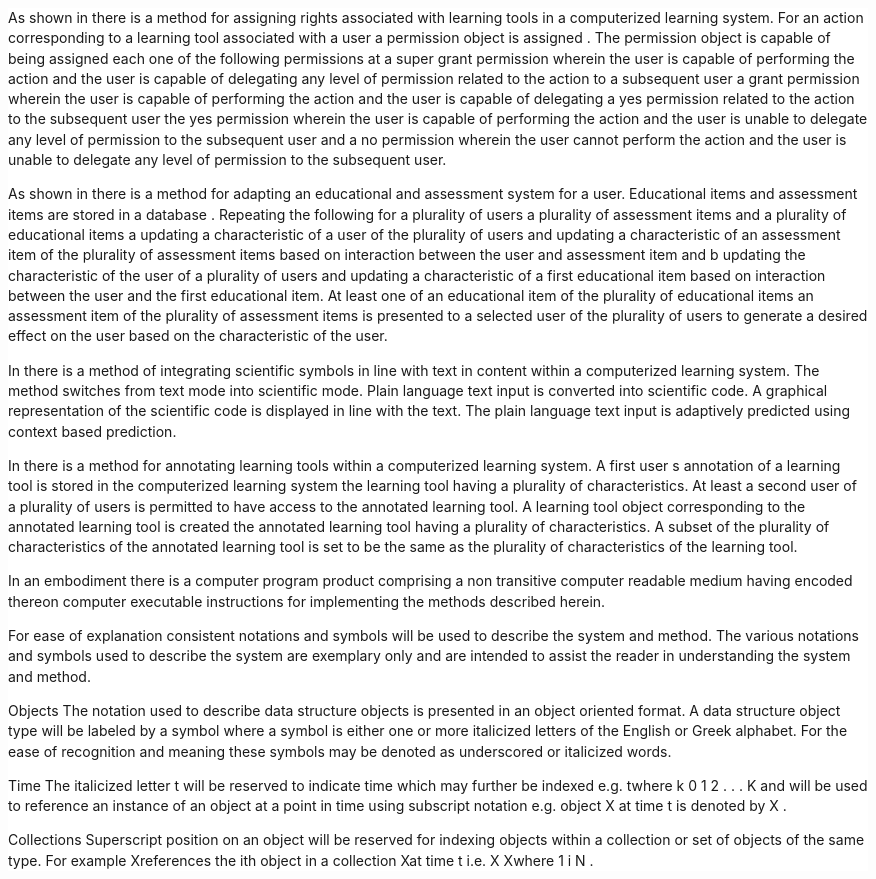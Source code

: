 As shown in there is a method for assigning rights associated with learning tools in a computerized learning system. For an action corresponding to a learning tool associated with a user a permission object is assigned . The permission object is capable of being assigned each one of the following permissions at a super grant permission wherein the user is capable of performing the action and the user is capable of delegating any level of permission related to the action to a subsequent user a grant permission wherein the user is capable of performing the action and the user is capable of delegating a yes permission related to the action to the subsequent user the yes permission wherein the user is capable of performing the action and the user is unable to delegate any level of permission to the subsequent user and a no permission wherein the user cannot perform the action and the user is unable to delegate any level of permission to the subsequent user.

As shown in there is a method for adapting an educational and assessment system for a user. Educational items and assessment items are stored in a database . Repeating the following for a plurality of users a plurality of assessment items and a plurality of educational items a updating a characteristic of a user of the plurality of users and updating a characteristic of an assessment item of the plurality of assessment items based on interaction between the user and assessment item and b updating the characteristic of the user of a plurality of users and updating a characteristic of a first educational item based on interaction between the user and the first educational item. At least one of an educational item of the plurality of educational items an assessment item of the plurality of assessment items is presented to a selected user of the plurality of users to generate a desired effect on the user based on the characteristic of the user.

In there is a method of integrating scientific symbols in line with text in content within a computerized learning system. The method switches from text mode into scientific mode. Plain language text input is converted into scientific code. A graphical representation of the scientific code is displayed in line with the text. The plain language text input is adaptively predicted using context based prediction.

In there is a method for annotating learning tools within a computerized learning system. A first user s annotation of a learning tool is stored in the computerized learning system the learning tool having a plurality of characteristics. At least a second user of a plurality of users is permitted to have access to the annotated learning tool. A learning tool object corresponding to the annotated learning tool is created the annotated learning tool having a plurality of characteristics. A subset of the plurality of characteristics of the annotated learning tool is set to be the same as the plurality of characteristics of the learning tool.

In an embodiment there is a computer program product comprising a non transitive computer readable medium having encoded thereon computer executable instructions for implementing the methods described herein.

For ease of explanation consistent notations and symbols will be used to describe the system and method. The various notations and symbols used to describe the system are exemplary only and are intended to assist the reader in understanding the system and method.

Objects The notation used to describe data structure objects is presented in an object oriented format. A data structure object type will be labeled by a symbol where a symbol is either one or more italicized letters of the English or Greek alphabet. For the ease of recognition and meaning these symbols may be denoted as underscored or italicized words.

Time The italicized letter t will be reserved to indicate time which may further be indexed e.g. twhere k 0 1 2 . . . K and will be used to reference an instance of an object at a point in time using subscript notation e.g. object X at time t is denoted by X .

Collections Superscript position on an object will be reserved for indexing objects within a collection or set of objects of the same type. For example Xreferences the ith object in a collection Xat time t i.e. X Xwhere 1 i N .
